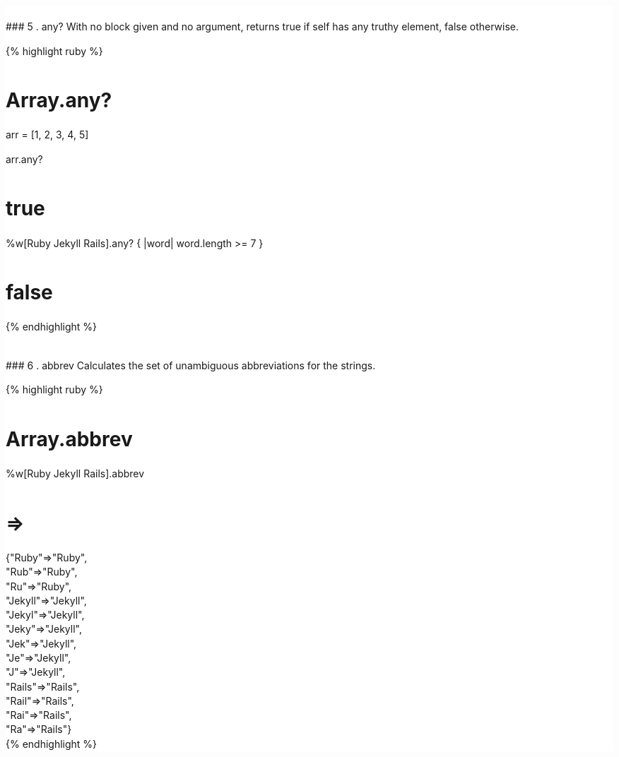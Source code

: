 <br>
### 5 . any?
With no block given and no argument, returns true if self has any truthy 
element, false otherwise.

{% highlight ruby %}

# Array.any?

arr = [1, 2, 3, 4, 5]

arr.any?

# true


%w[Ruby Jekyll Rails].any? { |word| word.length >= 7 }

# false
{% endhighlight %}


<br>
### 6 . abbrev
Calculates the set of unambiguous abbreviations for the strings.

{% highlight ruby %}

# Array.abbrev

%w[Ruby Jekyll Rails].abbrev

# => 
{"Ruby"=>"Ruby",                                                                     
 "Rub"=>"Ruby",                                                                      
 "Ru"=>"Ruby",                                                                       
 "Jekyll"=>"Jekyll",                                                                 
 "Jekyl"=>"Jekyll",                                                                  
 "Jeky"=>"Jekyll",                                                                   
 "Jek"=>"Jekyll",                                                                    
 "Je"=>"Jekyll",                                                                     
 "J"=>"Jekyll",                                                                      
 "Rails"=>"Rails",                                                                   
 "Rail"=>"Rails",                                                                    
 "Rai"=>"Rails",                                                                     
 "Ra"=>"Rails"}   
{% endhighlight %}
